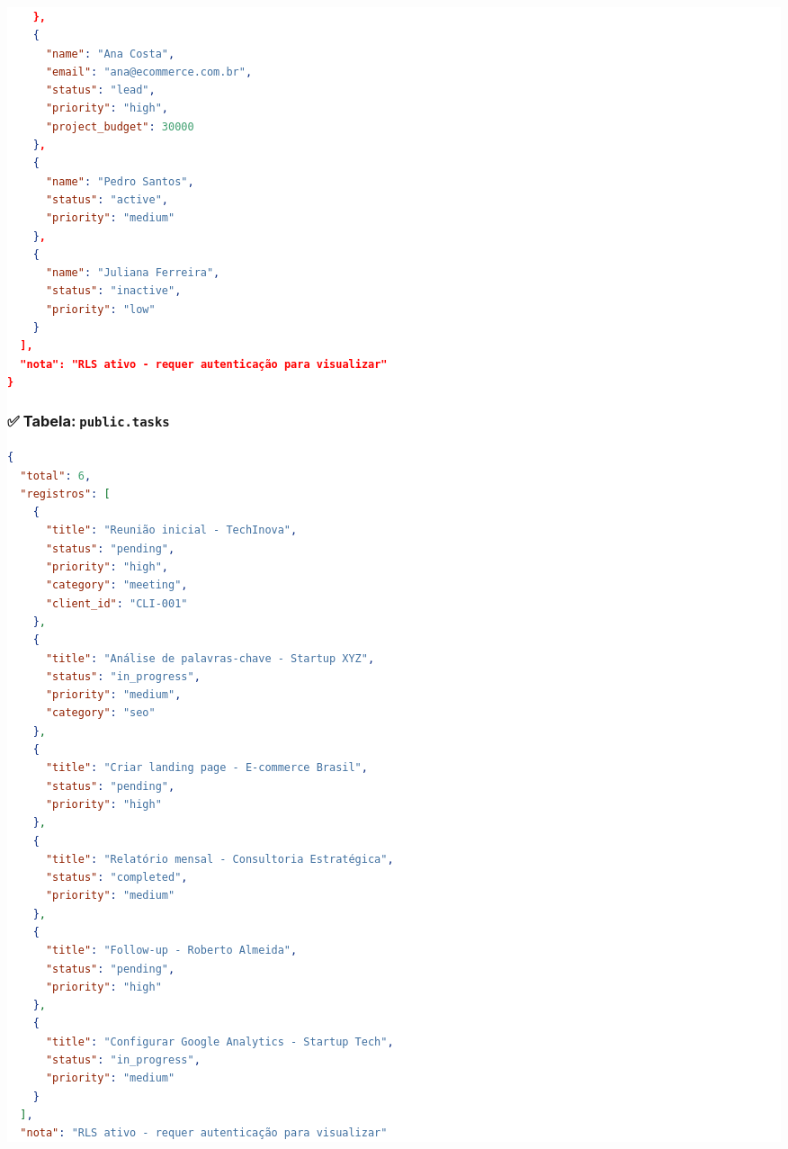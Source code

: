 ```json
    },
    {
      "name": "Ana Costa",
      "email": "ana@ecommerce.com.br",
      "status": "lead",
      "priority": "high",
      "project_budget": 30000
    },
    {
      "name": "Pedro Santos",
      "status": "active",
      "priority": "medium"
    },
    {
      "name": "Juliana Ferreira",
      "status": "inactive",
      "priority": "low"
    }
  ],
  "nota": "RLS ativo - requer autenticação para visualizar"
}
```

### ✅ Tabela: `public.tasks`
```json
{
  "total": 6,
  "registros": [
    {
      "title": "Reunião inicial - TechInova",
      "status": "pending",
      "priority": "high",
      "category": "meeting",
      "client_id": "CLI-001"
    },
    {
      "title": "Análise de palavras-chave - Startup XYZ",
      "status": "in_progress",
      "priority": "medium",
      "category": "seo"
    },
    {
      "title": "Criar landing page - E-commerce Brasil",
      "status": "pending",
      "priority": "high"
    },
    {
      "title": "Relatório mensal - Consultoria Estratégica",
      "status": "completed",
      "priority": "medium"
    },
    {
      "title": "Follow-up - Roberto Almeida",
      "status": "pending",
      "priority": "high"
    },
    {
      "title": "Configurar Google Analytics - Startup Tech",
      "status": "in_progress",
      "priority": "medium"
    }
  ],
  "nota": "RLS ativo - requer autenticação para visualizar"
```